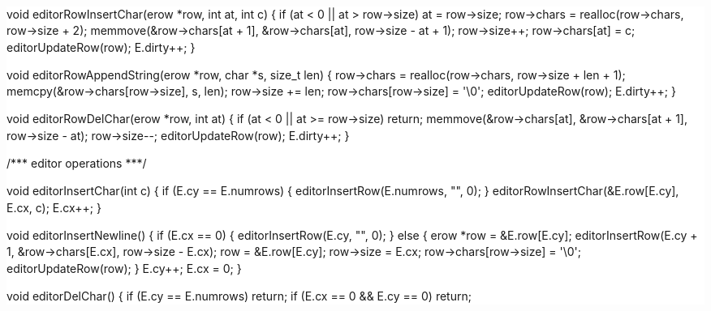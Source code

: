 void editorRowInsertChar(erow *row, int at, int c) {
  if (at < 0 || at > row->size) at = row->size;
  row->chars = realloc(row->chars, row->size + 2);
  memmove(&row->chars[at + 1], &row->chars[at], row->size - at + 1);
  row->size++;
  row->chars[at] = c;
  editorUpdateRow(row);
  E.dirty++;
}

void editorRowAppendString(erow *row, char *s, size_t len) {
  row->chars = realloc(row->chars, row->size + len + 1);
  memcpy(&row->chars[row->size], s, len);
  row->size += len;
  row->chars[row->size] = '\0';
  editorUpdateRow(row);
  E.dirty++;
}

void editorRowDelChar(erow *row, int at) {
  if (at < 0 || at >= row->size) return;
  memmove(&row->chars[at], &row->chars[at + 1], row->size - at);
  row->size--;
  editorUpdateRow(row);
  E.dirty++;
}

/*** editor operations ***/

void editorInsertChar(int c) {
  if (E.cy == E.numrows) {
    editorInsertRow(E.numrows, "", 0);
  }
  editorRowInsertChar(&E.row[E.cy], E.cx, c);
  E.cx++;
}

void editorInsertNewline() {
  if (E.cx == 0) {
    editorInsertRow(E.cy, "", 0);
  } else {
    erow *row = &E.row[E.cy];
    editorInsertRow(E.cy + 1, &row->chars[E.cx], row->size - E.cx);
    row = &E.row[E.cy];
    row->size = E.cx;
    row->chars[row->size] = '\0';
    editorUpdateRow(row);
  }
  E.cy++;
  E.cx = 0;
}

void editorDelChar() {
  if (E.cy == E.numrows) return;
  if (E.cx == 0 && E.cy == 0) return;

